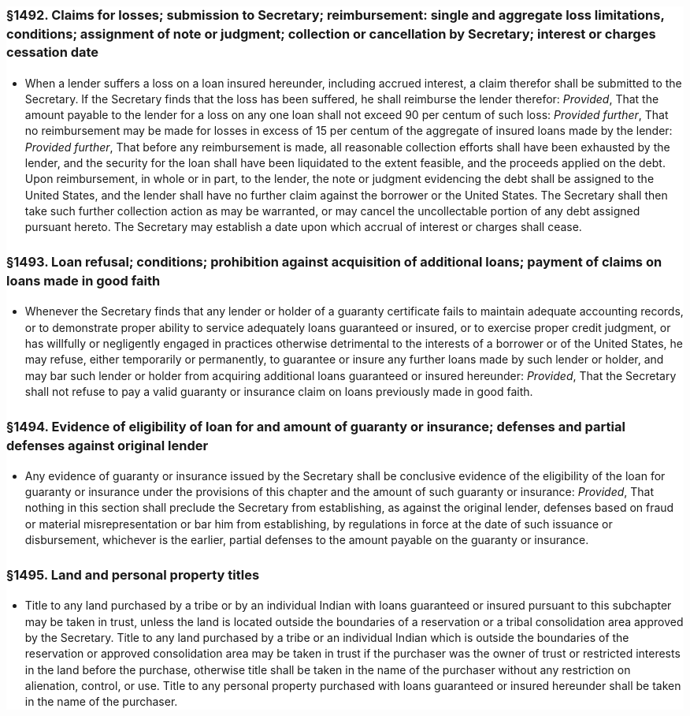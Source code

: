 ### §1492. Claims for losses; submission to Secretary; reimbursement: single and aggregate loss limitations, conditions; assignment of note or judgment; collection or cancellation by Secretary; interest or charges cessation date
* When a lender suffers a loss on a loan insured hereunder, including accrued interest, a claim therefor shall be submitted to the Secretary. If the Secretary finds that the loss has been suffered, he shall reimburse the lender therefor: _Provided_, That the amount payable to the lender for a loss on any one loan shall not exceed 90 per centum of such loss: _Provided further_, That no reimbursement may be made for losses in excess of 15 per centum of the aggregate of insured loans made by the lender: _Provided further_, That before any reimbursement is made, all reasonable collection efforts shall have been exhausted by the lender, and the security for the loan shall have been liquidated to the extent feasible, and the proceeds applied on the debt. Upon reimbursement, in whole or in part, to the lender, the note or judgment evidencing the debt shall be assigned to the United States, and the lender shall have no further claim against the borrower or the United States. The Secretary shall then take such further collection action as may be warranted, or may cancel the uncollectable portion of any debt assigned pursuant hereto. The Secretary may establish a date upon which accrual of interest or charges shall cease.

### §1493. Loan refusal; conditions; prohibition against acquisition of additional loans; payment of claims on loans made in good faith
* Whenever the Secretary finds that any lender or holder of a guaranty certificate fails to maintain adequate accounting records, or to demonstrate proper ability to service adequately loans guaranteed or insured, or to exercise proper credit judgment, or has willfully or negligently engaged in practices otherwise detrimental to the interests of a borrower or of the United States, he may refuse, either temporarily or permanently, to guarantee or insure any further loans made by such lender or holder, and may bar such lender or holder from acquiring additional loans guaranteed or insured hereunder: _Provided_, That the Secretary shall not refuse to pay a valid guaranty or insurance claim on loans previously made in good faith.

### §1494. Evidence of eligibility of loan for and amount of guaranty or insurance; defenses and partial defenses against original lender
* Any evidence of guaranty or insurance issued by the Secretary shall be conclusive evidence of the eligibility of the loan for guaranty or insurance under the provisions of this chapter and the amount of such guaranty or insurance: _Provided_, That nothing in this section shall preclude the Secretary from establishing, as against the original lender, defenses based on fraud or material misrepresentation or bar him from establishing, by regulations in force at the date of such issuance or disbursement, whichever is the earlier, partial defenses to the amount payable on the guaranty or insurance.

### §1495. Land and personal property titles
* Title to any land purchased by a tribe or by an individual Indian with loans guaranteed or insured pursuant to this subchapter may be taken in trust, unless the land is located outside the boundaries of a reservation or a tribal consolidation area approved by the Secretary. Title to any land purchased by a tribe or an individual Indian which is outside the boundaries of the reservation or approved consolidation area may be taken in trust if the purchaser was the owner of trust or restricted interests in the land before the purchase, otherwise title shall be taken in the name of the purchaser without any restriction on alienation, control, or use. Title to any personal property purchased with loans guaranteed or insured hereunder shall be taken in the name of the purchaser.
